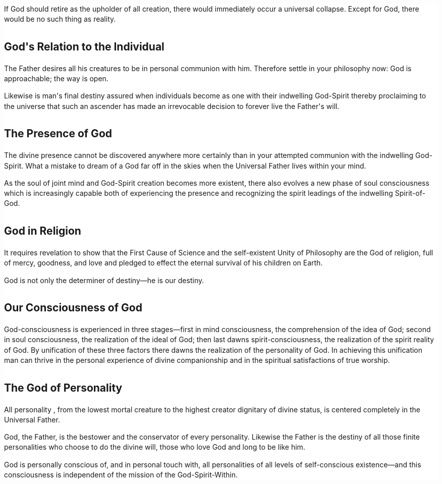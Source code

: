If God should retire as the upholder of all creation, there would immediately occur a universal collapse. Except for God, there would be no such thing as reality.


## God's Relation to the Individual

The Father desires all his creatures to be in personal communion with him. Therefore settle in your philosophy now: God is approachable; the way is open.

Likewise is man's final destiny assured when individuals become as one with their indwelling God-Spirit thereby proclaiming to the universe that such an ascender has made an irrevocable decision to forever live the Father's will.


## The Presence of God

The divine presence cannot be discovered anywhere more certainly than in your attempted communion with the indwelling God-Spirit. What a mistake to dream of a God far off in the skies when the Universal Father lives within your mind.

As the soul of joint mind and God-Spirit creation becomes more existent, there also evolves a new phase of soul consciousness which is increasingly capable both of experiencing the presence and recognizing the spirit leadings of the indwelling Spirit-of-God.


## God in Religion

It requires revelation to show that the First Cause of Science and the self-existent Unity of Philosophy are the God of religion, full of mercy, goodness, and love and pledged to effect the eternal survival of his children on Earth.

God is not only the determiner of destiny—he is our destiny.


## Our Consciousness of God

God-consciousness is experienced in three stages—first in mind consciousness, the comprehension of the idea of God; second in soul consciousness, the realization of the ideal of God; then last dawns spirit-consciousness, the realization of the spirit reality of God. By unification of these three factors there dawns the realization of the personality of God. In achieving this unification man can thrive in the personal experience of divine companionship and in the spiritual satisfactions of true worship.


## The God of Personality

All personality , from the lowest mortal creature to the highest creator dignitary of divine status, is centered completely in the Universal Father.

God, the Father, is the bestower and the conservator of every personality. Likewise the Father is the destiny of all those finite personalities who choose to do the divine will, those who love God and long to be like him.

God is personally conscious of, and in personal touch with, all personalities of all levels of self-conscious existence—and this consciousness is independent of the mission of the God-Spirit-Within.

